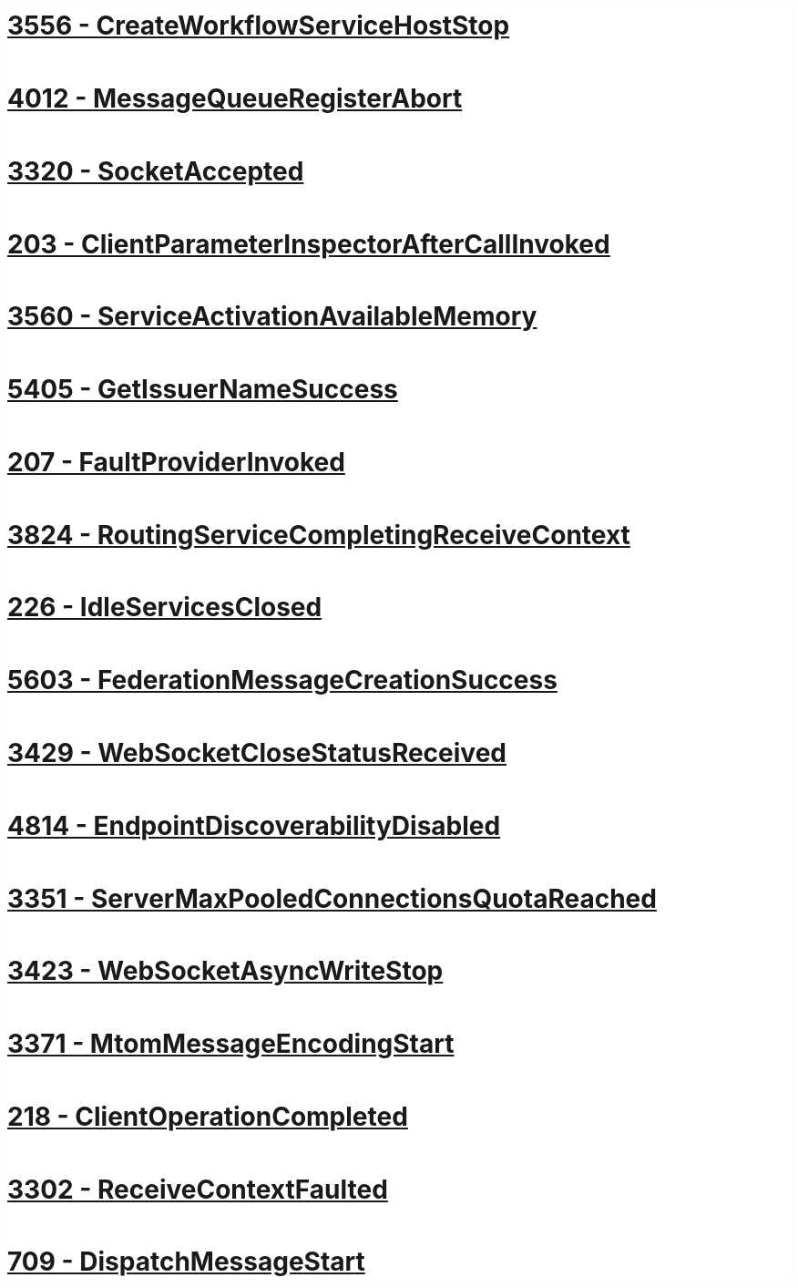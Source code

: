 # [3556 - CreateWorkflowServiceHostStop](3556-createworkflowservicehoststop.md)
# [4012 - MessageQueueRegisterAbort](4012-messagequeueregisterabort.md)
# [3320 - SocketAccepted](3320-socketaccepted.md)
# [203 - ClientParameterInspectorAfterCallInvoked](203-clientparameterinspectoraftercallinvoked.md)
# [3560 - ServiceActivationAvailableMemory](3560-serviceactivationavailablememory.md)
# [5405 - GetIssuerNameSuccess](5405-getissuernamesuccess.md)
# [207 - FaultProviderInvoked](207-faultproviderinvoked.md)
# [3824 - RoutingServiceCompletingReceiveContext](3824-routingservicecompletingreceivecontext.md)
# [226 - IdleServicesClosed](226-idleservicesclosed.md)
# [5603 - FederationMessageCreationSuccess](5603-federationmessagecreationsuccess.md)
# [3429 - WebSocketCloseStatusReceived](3429-websocketclosestatusreceived.md)
# [4814 - EndpointDiscoverabilityDisabled](4814-endpointdiscoverabilitydisabled.md)
# [3351 - ServerMaxPooledConnectionsQuotaReached](3351-servermaxpooledconnectionsquotareached.md)
# [3423 - WebSocketAsyncWriteStop](3423-websocketasyncwritestop.md)
# [3371 - MtomMessageEncodingStart](3371-mtommessageencodingstart.md)
# [218 - ClientOperationCompleted](218-clientoperationcompleted.md)
# [3302 - ReceiveContextFaulted](3302-receivecontextfaulted.md)
# [709 - DispatchMessageStart](709-dispatchmessagestart.md)